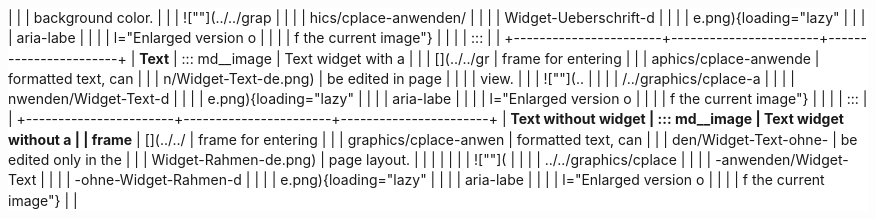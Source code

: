 |                       |                       | background color.     |
|                       | ![\"\"](../../grap    |                       |
|                       | hics/cplace-anwenden/ |                       |
|                       | Widget-Ueberschrift-d |                       |
|                       | e.png){loading="lazy" |                       |
|                       | aria-labe             |                       |
|                       | l="Enlarged version o |                       |
|                       | f the current image"} |                       |
|                       | :::                   |                       |
+-----------------------+-----------------------+-----------------------+
| **Text**              | ::: md__image         | Text widget with a    |
|                       | [](../../gr           | frame for entering    |
|                       | aphics/cplace-anwende | formatted text, can   |
|                       | n/Widget-Text-de.png) | be edited in page     |
|                       |                       | view.                 |
|                       | ![\"\"](..            |                       |
|                       | /../graphics/cplace-a |                       |
|                       | nwenden/Widget-Text-d |                       |
|                       | e.png){loading="lazy" |                       |
|                       | aria-labe             |                       |
|                       | l="Enlarged version o |                       |
|                       | f the current image"} |                       |
|                       | :::                   |                       |
+-----------------------+-----------------------+-----------------------+
| **Text without widget | ::: md__image         | Text widget without a |
| frame**               | [](../../             | frame for entering    |
|                       | graphics/cplace-anwen | formatted text, can   |
|                       | den/Widget-Text-ohne- | be edited only in the |
|                       | Widget-Rahmen-de.png) | page layout.          |
|                       |                       |                       |
|                       | ![\"\"](              |                       |
|                       | ../../graphics/cplace |                       |
|                       | -anwenden/Widget-Text |                       |
|                       | -ohne-Widget-Rahmen-d |                       |
|                       | e.png){loading="lazy" |                       |
|                       | aria-labe             |                       |
|                       | l="Enlarged version o |                       |
|                       | f the current image"} |                       |